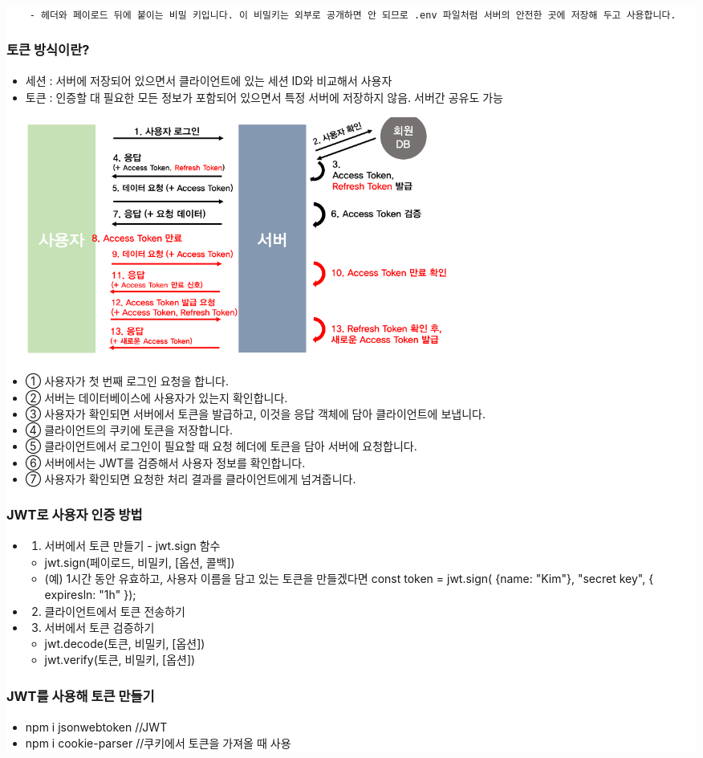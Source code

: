         - 헤더와 페이로드 뒤에 붙이는 비밀 키입니다. 이 비밀키는 외부로 공개하면 안 되므로 .env 파일처럼 서버의 안전한 곳에 저장해 두고 사용합니다.
  

### 토큰 방식이란?
- 세션 : 서버에 저장되어 있으면서 클라이언트에 있는 세션 ID와 비교해서 사용자
- 토큰 : 인증할 대 필요한 모든 정보가 포함되어 있으면서 특정 서버에 저장하지 않음. 서버간 공유도 가능

<img src="./images/token방식.png" width="600px" height="300px" title="토큰 방식"></img>
- ① 사용자가 첫 번째 로그인 요청을 합니다.
- ② 서버는 데이터베이스에 사용자가 있는지 확인합니다.
- ③ 사용자가 확인되면 서버에서 토큰을 발급하고, 이것을 응답 객체에 담아 클라이언트에 보냅니다.
- ④ 클라이언트의 쿠키에 토큰을 저장합니다.
- ⑤ 클라이언트에서 로그인이 필요할 때 요청 헤더에 토큰을 담아 서버에 요청합니다.
- ⑥ 서버에서는 JWT를 검증해서 사용자 정보를 확인합니다.
- ⑦ 사용자가 확인되면 요청한 처리 결과를 클라이언트에게 넘겨줍니다.   

### JWT로 사용자 인증 방법
- 1. 서버에서 토큰 만들기 - jwt.sign 함수 
   - jwt.sign(페이로드, 비밀키, [옵션, 콜백])
   - (예) 1시간 동안 유효하고, 사용자 이름을 담고 있는 토큰을 만들겠다면
     const token = jwt.sign( {name: "Kim"}, "secret key", { expiresln: "1h" });
- 2. 클라이언트에서 토큰 전송하기
- 3. 서버에서 토큰 검증하기
   - jwt.decode(토큰, 비밀키, [옵션])
   - jwt.verify(토큰, 비밀키, [옵션])

### JWT를 사용해 토큰 만들기
- npm i jsonwebtoken       //JWT
- npm i cookie-parser      //쿠키에서 토큰을 가져올 때 사용
